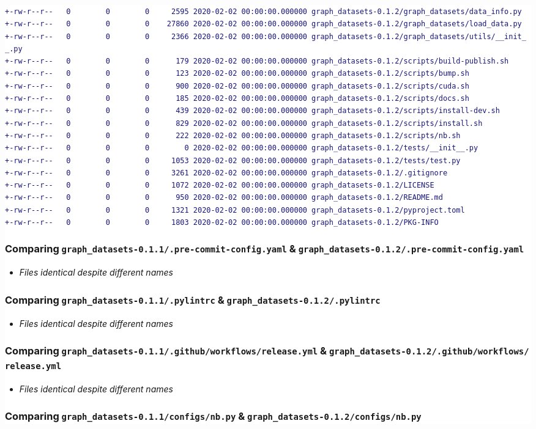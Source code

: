 ```diff
+-rw-r--r--   0        0        0     2595 2020-02-02 00:00:00.000000 graph_datasets-0.1.2/graph_datasets/data_info.py
+-rw-r--r--   0        0        0    27860 2020-02-02 00:00:00.000000 graph_datasets-0.1.2/graph_datasets/load_data.py
+-rw-r--r--   0        0        0     2366 2020-02-02 00:00:00.000000 graph_datasets-0.1.2/graph_datasets/utils/__init__.py
+-rw-r--r--   0        0        0      179 2020-02-02 00:00:00.000000 graph_datasets-0.1.2/scripts/build-publish.sh
+-rw-r--r--   0        0        0      123 2020-02-02 00:00:00.000000 graph_datasets-0.1.2/scripts/bump.sh
+-rw-r--r--   0        0        0      900 2020-02-02 00:00:00.000000 graph_datasets-0.1.2/scripts/cuda.sh
+-rw-r--r--   0        0        0      185 2020-02-02 00:00:00.000000 graph_datasets-0.1.2/scripts/docs.sh
+-rw-r--r--   0        0        0      439 2020-02-02 00:00:00.000000 graph_datasets-0.1.2/scripts/install-dev.sh
+-rw-r--r--   0        0        0      829 2020-02-02 00:00:00.000000 graph_datasets-0.1.2/scripts/install.sh
+-rw-r--r--   0        0        0      222 2020-02-02 00:00:00.000000 graph_datasets-0.1.2/scripts/nb.sh
+-rw-r--r--   0        0        0        0 2020-02-02 00:00:00.000000 graph_datasets-0.1.2/tests/__init__.py
+-rw-r--r--   0        0        0     1053 2020-02-02 00:00:00.000000 graph_datasets-0.1.2/tests/test.py
+-rw-r--r--   0        0        0     3261 2020-02-02 00:00:00.000000 graph_datasets-0.1.2/.gitignore
+-rw-r--r--   0        0        0     1072 2020-02-02 00:00:00.000000 graph_datasets-0.1.2/LICENSE
+-rw-r--r--   0        0        0      950 2020-02-02 00:00:00.000000 graph_datasets-0.1.2/README.md
+-rw-r--r--   0        0        0     1321 2020-02-02 00:00:00.000000 graph_datasets-0.1.2/pyproject.toml
+-rw-r--r--   0        0        0     1803 2020-02-02 00:00:00.000000 graph_datasets-0.1.2/PKG-INFO
```

### Comparing `graph_datasets-0.1.1/.pre-commit-config.yaml` & `graph_datasets-0.1.2/.pre-commit-config.yaml`

 * *Files identical despite different names*

### Comparing `graph_datasets-0.1.1/.pylintrc` & `graph_datasets-0.1.2/.pylintrc`

 * *Files identical despite different names*

### Comparing `graph_datasets-0.1.1/.github/workflows/release.yml` & `graph_datasets-0.1.2/.github/workflows/release.yml`

 * *Files identical despite different names*

### Comparing `graph_datasets-0.1.1/configs/nb.py` & `graph_datasets-0.1.2/configs/nb.py`
